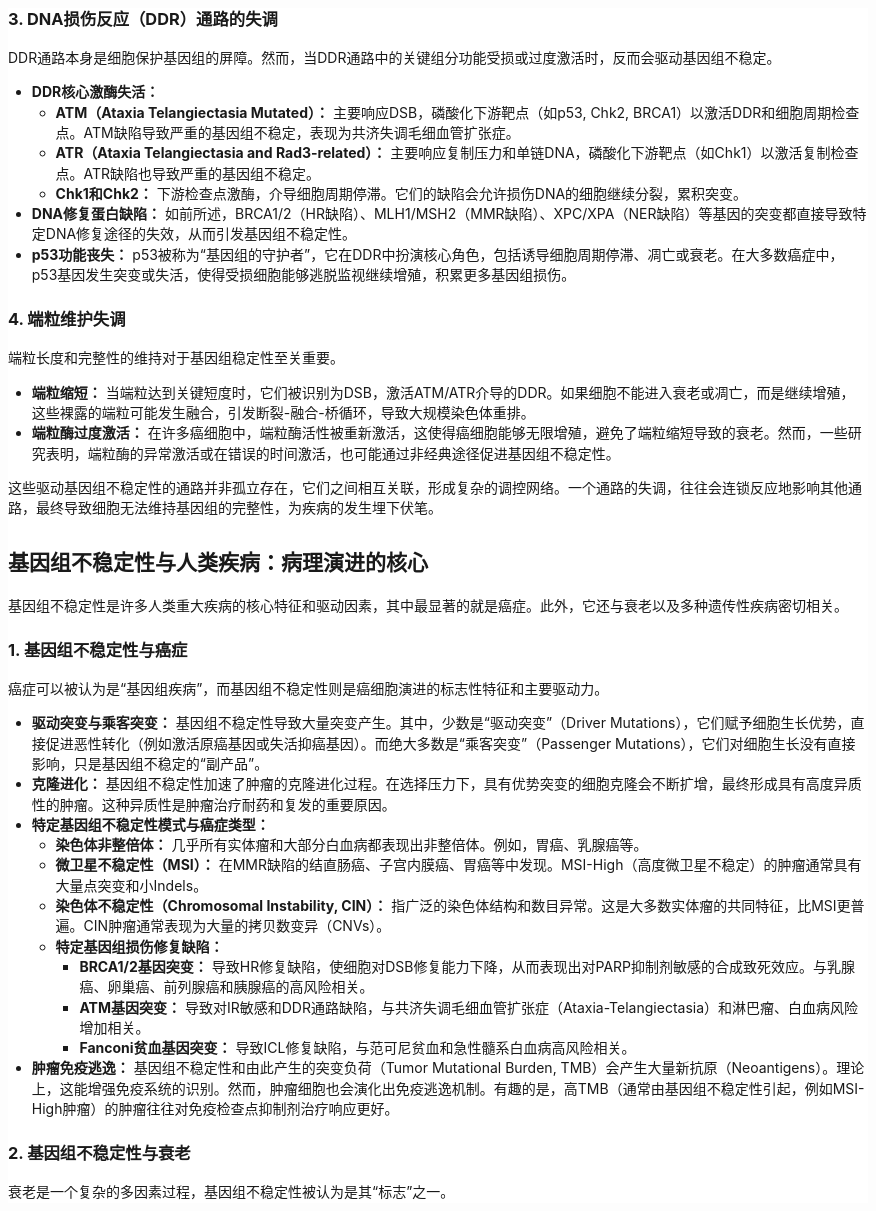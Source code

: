 ### 3. DNA损伤反应（DDR）通路的失调

DDR通路本身是细胞保护基因组的屏障。然而，当DDR通路中的关键组分功能受损或过度激活时，反而会驱动基因组不稳定。

*   **DDR核心激酶失活：**
    *   **ATM（Ataxia Telangiectasia Mutated）：** 主要响应DSB，磷酸化下游靶点（如p53, Chk2, BRCA1）以激活DDR和细胞周期检查点。ATM缺陷导致严重的基因组不稳定，表现为共济失调毛细血管扩张症。
    *   **ATR（Ataxia Telangiectasia and Rad3-related）：** 主要响应复制压力和单链DNA，磷酸化下游靶点（如Chk1）以激活复制检查点。ATR缺陷也导致严重的基因组不稳定。
    *   **Chk1和Chk2：** 下游检查点激酶，介导细胞周期停滞。它们的缺陷会允许损伤DNA的细胞继续分裂，累积突变。
*   **DNA修复蛋白缺陷：** 如前所述，BRCA1/2（HR缺陷）、MLH1/MSH2（MMR缺陷）、XPC/XPA（NER缺陷）等基因的突变都直接导致特定DNA修复途径的失效，从而引发基因组不稳定性。
*   **p53功能丧失：** p53被称为“基因组的守护者”，它在DDR中扮演核心角色，包括诱导细胞周期停滞、凋亡或衰老。在大多数癌症中，p53基因发生突变或失活，使得受损细胞能够逃脱监视继续增殖，积累更多基因组损伤。

### 4. 端粒维护失调

端粒长度和完整性的维持对于基因组稳定性至关重要。

*   **端粒缩短：** 当端粒达到关键短度时，它们被识别为DSB，激活ATM/ATR介导的DDR。如果细胞不能进入衰老或凋亡，而是继续增殖，这些裸露的端粒可能发生融合，引发断裂-融合-桥循环，导致大规模染色体重排。
*   **端粒酶过度激活：** 在许多癌细胞中，端粒酶活性被重新激活，这使得癌细胞能够无限增殖，避免了端粒缩短导致的衰老。然而，一些研究表明，端粒酶的异常激活或在错误的时间激活，也可能通过非经典途径促进基因组不稳定性。

这些驱动基因组不稳定性的通路并非孤立存在，它们之间相互关联，形成复杂的调控网络。一个通路的失调，往往会连锁反应地影响其他通路，最终导致细胞无法维持基因组的完整性，为疾病的发生埋下伏笔。

## 基因组不稳定性与人类疾病：病理演进的核心

基因组不稳定性是许多人类重大疾病的核心特征和驱动因素，其中最显著的就是癌症。此外，它还与衰老以及多种遗传性疾病密切相关。

### 1. 基因组不稳定性与癌症

癌症可以被认为是“基因组疾病”，而基因组不稳定性则是癌细胞演进的标志性特征和主要驱动力。

*   **驱动突变与乘客突变：** 基因组不稳定性导致大量突变产生。其中，少数是“驱动突变”（Driver Mutations），它们赋予细胞生长优势，直接促进恶性转化（例如激活原癌基因或失活抑癌基因）。而绝大多数是“乘客突变”（Passenger Mutations），它们对细胞生长没有直接影响，只是基因组不稳定的“副产品”。
*   **克隆进化：** 基因组不稳定性加速了肿瘤的克隆进化过程。在选择压力下，具有优势突变的细胞克隆会不断扩增，最终形成具有高度异质性的肿瘤。这种异质性是肿瘤治疗耐药和复发的重要原因。
*   **特定基因组不稳定性模式与癌症类型：**
    *   **染色体非整倍体：** 几乎所有实体瘤和大部分白血病都表现出非整倍体。例如，胃癌、乳腺癌等。
    *   **微卫星不稳定性（MSI）：** 在MMR缺陷的结直肠癌、子宫内膜癌、胃癌等中发现。MSI-High（高度微卫星不稳定）的肿瘤通常具有大量点突变和小Indels。
    *   **染色体不稳定性（Chromosomal Instability, CIN）：** 指广泛的染色体结构和数目异常。这是大多数实体瘤的共同特征，比MSI更普遍。CIN肿瘤通常表现为大量的拷贝数变异（CNVs）。
    *   **特定基因组损伤修复缺陷：**
        *   **BRCA1/2基因突变：** 导致HR修复缺陷，使细胞对DSB修复能力下降，从而表现出对PARP抑制剂敏感的合成致死效应。与乳腺癌、卵巢癌、前列腺癌和胰腺癌的高风险相关。
        *   **ATM基因突变：** 导致对IR敏感和DDR通路缺陷，与共济失调毛细血管扩张症（Ataxia-Telangiectasia）和淋巴瘤、白血病风险增加相关。
        *   **Fanconi贫血基因突变：** 导致ICL修复缺陷，与范可尼贫血和急性髓系白血病高风险相关。
*   **肿瘤免疫逃逸：** 基因组不稳定性和由此产生的突变负荷（Tumor Mutational Burden, TMB）会产生大量新抗原（Neoantigens）。理论上，这能增强免疫系统的识别。然而，肿瘤细胞也会演化出免疫逃逸机制。有趣的是，高TMB（通常由基因组不稳定性引起，例如MSI-High肿瘤）的肿瘤往往对免疫检查点抑制剂治疗响应更好。

### 2. 基因组不稳定性与衰老

衰老是一个复杂的多因素过程，基因组不稳定性被认为是其“标志”之一。
